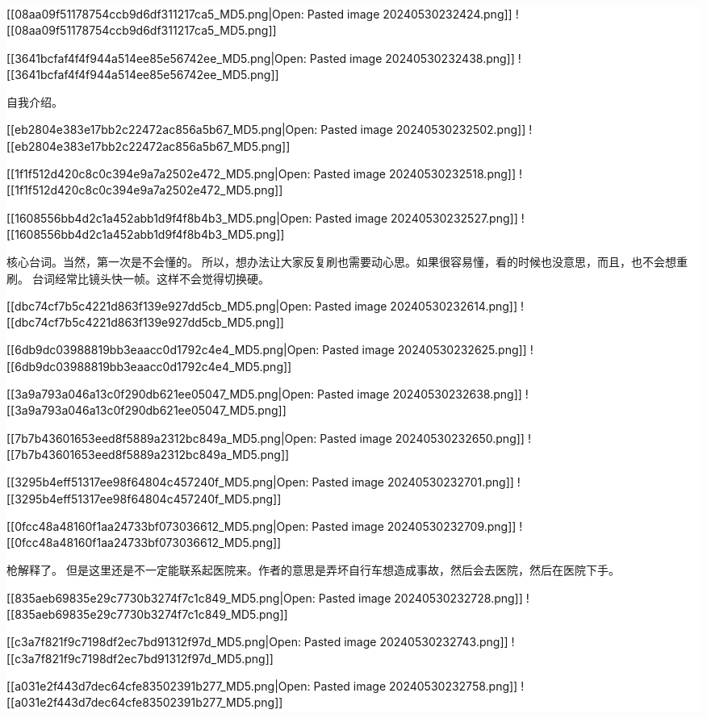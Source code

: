 [[08aa09f51178754ccb9d6df311217ca5_MD5.png|Open: Pasted image 20240530232424.png]]
![[08aa09f51178754ccb9d6df311217ca5_MD5.png]]

[[3641bcfaf4f4f944a514ee85e56742ee_MD5.png|Open: Pasted image 20240530232438.png]]
![[3641bcfaf4f4f944a514ee85e56742ee_MD5.png]]

自我介绍。

[[eb2804e383e17bb2c22472ac856a5b67_MD5.png|Open: Pasted image 20240530232502.png]]
![[eb2804e383e17bb2c22472ac856a5b67_MD5.png]]

[[1f1f512d420c8c0c394e9a7a2502e472_MD5.png|Open: Pasted image 20240530232518.png]]
![[1f1f512d420c8c0c394e9a7a2502e472_MD5.png]]

[[1608556bb4d2c1a452abb1d9f4f8b4b3_MD5.png|Open: Pasted image 20240530232527.png]]
![[1608556bb4d2c1a452abb1d9f4f8b4b3_MD5.png]]

核心台词。当然，第一次是不会懂的。
	所以，想办法让大家反复刷也需要动心思。如果很容易懂，看的时候也没意思，而且，也不会想重刷。
台词经常比镜头快一帧。这样不会觉得切换硬。

[[dbc74cf7b5c4221d863f139e927dd5cb_MD5.png|Open: Pasted image 20240530232614.png]]
![[dbc74cf7b5c4221d863f139e927dd5cb_MD5.png]]

[[6db9dc03988819bb3eaacc0d1792c4e4_MD5.png|Open: Pasted image 20240530232625.png]]
![[6db9dc03988819bb3eaacc0d1792c4e4_MD5.png]]

[[3a9a793a046a13c0f290db621ee05047_MD5.png|Open: Pasted image 20240530232638.png]]
![[3a9a793a046a13c0f290db621ee05047_MD5.png]]

[[7b7b43601653eed8f5889a2312bc849a_MD5.png|Open: Pasted image 20240530232650.png]]
![[7b7b43601653eed8f5889a2312bc849a_MD5.png]]

[[3295b4eff51317ee98f64804c457240f_MD5.png|Open: Pasted image 20240530232701.png]]
![[3295b4eff51317ee98f64804c457240f_MD5.png]]

[[0fcc48a48160f1aa24733bf073036612_MD5.png|Open: Pasted image 20240530232709.png]]
![[0fcc48a48160f1aa24733bf073036612_MD5.png]]

枪解释了。
但是这里还是不一定能联系起医院来。作者的意思是弄坏自行车想造成事故，然后会去医院，然后在医院下手。

[[835aeb69835e29c7730b3274f7c1c849_MD5.png|Open: Pasted image 20240530232728.png]]
![[835aeb69835e29c7730b3274f7c1c849_MD5.png]]

[[c3a7f821f9c7198df2ec7bd91312f97d_MD5.png|Open: Pasted image 20240530232743.png]]
![[c3a7f821f9c7198df2ec7bd91312f97d_MD5.png]]

[[a031e2f443d7dec64cfe83502391b277_MD5.png|Open: Pasted image 20240530232758.png]]
![[a031e2f443d7dec64cfe83502391b277_MD5.png]]
